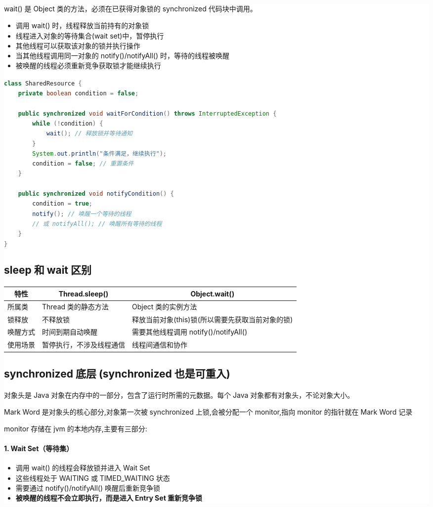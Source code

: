 wait() 是 Object 类的方法，必须在已获得对象锁的 synchronized 代码块中调用。

- 调用 wait() 时，线程释放当前持有的对象锁
- 线程进入对象的等待集合(wait set)中，暂停执行
- 其他线程可以获取该对象的锁并执行操作
- 当其他线程调用同一对象的 notify()/notifyAll() 时，等待的线程被唤醒
- 被唤醒的线程必须重新竞争获取锁才能继续执行

```java
class SharedResource {
    private boolean condition = false;

    public synchronized void waitForCondition() throws InterruptedException {
        while (!condition) {
            wait(); // 释放锁并等待通知
        }
        System.out.println("条件满足，继续执行");
        condition = false; // 重置条件
    }

    public synchronized void notifyCondition() {
        condition = true;
        notify(); // 唤醒一个等待的线程
        // 或 notifyAll(); // 唤醒所有等待的线程
    }
}
```

## sleep 和 wait 区别

| 特性     | Thread.sleep()           | Object.wait()                                    |
| -------- | ------------------------ | ------------------------------------------------ |
| 所属类   | Thread 类的静态方法      | Object 类的实例方法                              |
| 锁释放   | 不释放锁                 | 释放当前对象(this)锁(所以需要先获取当前对象的锁) |
| 唤醒方式 | 时间到期自动唤醒         | 需要其他线程调用 notify()/notifyAll()            |
| 使用场景 | 暂停执行，不涉及线程通信 | 线程间通信和协作                                 |

## synchronized 底层 (synchronized 也是可重入)

对象头是 Java 对象在内存中的一部分，包含了运行时所需的元数据。每个 Java 对象都有对象头，不论对象大小。

Mark Word 是对象头的核心部分,对象第一次被 synchronized 上锁,会被分配一个 monitor,指向 monitor 的指针就在 Mark Word 记录

monitor 存储在 jvm 的本地内存,主要有三部分:

#### 1. Wait Set（等待集）

- 调用 wait() 的线程会释放锁并进入 Wait Set
- 这些线程处于 WAITING 或 TIMED_WAITING 状态
- 需要通过 notify()/notifyAll() 唤醒后重新竞争锁
- **被唤醒的线程不会立即执行，而是进入 Entry Set 重新竞争锁**
